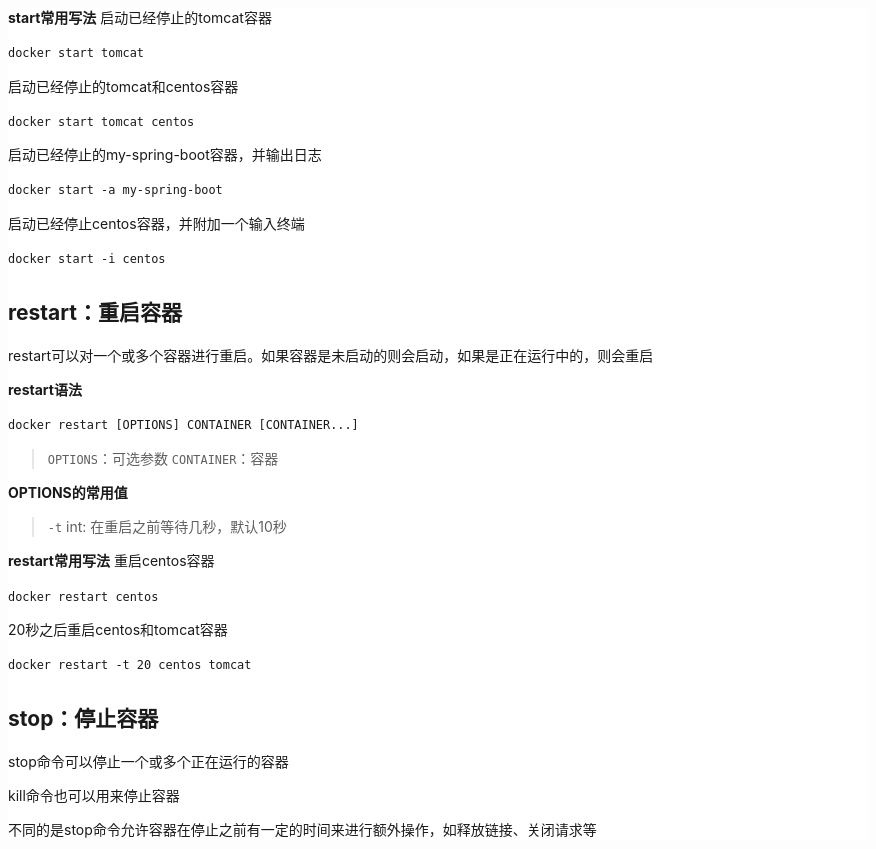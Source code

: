 **start常用写法**
启动已经停止的tomcat容器

```
docker start tomcat
```

启动已经停止的tomcat和centos容器

```
docker start tomcat centos
```

启动已经停止的my-spring-boot容器，并输出日志

```
docker start -a my-spring-boot
```

启动已经停止centos容器，并附加一个输入终端

```
docker start -i centos
```

## restart：重启容器

restart可以对一个或多个容器进行重启。如果容器是未启动的则会启动，如果是正在运行中的，则会重启

**restart语法**

```
docker restart [OPTIONS] CONTAINER [CONTAINER...]
```

> `OPTIONS`：可选参数
> `CONTAINER`：容器

**OPTIONS的常用值**

> `-t` int: 在重启之前等待几秒，默认10秒

**restart常用写法**
重启centos容器

```
docker restart centos
```

20秒之后重启centos和tomcat容器

```
docker restart -t 20 centos tomcat
```

## stop：停止容器

stop命令可以停止一个或多个正在运行的容器

kill命令也可以用来停止容器

不同的是stop命令允许容器在停止之前有一定的时间来进行额外操作，如释放链接、关闭请求等
